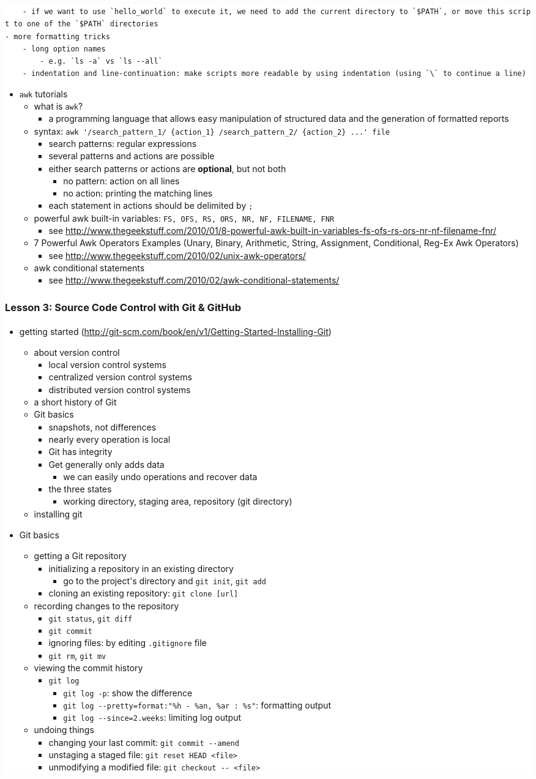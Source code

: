         - if we want to use `hello_world` to execute it, we need to add the current directory to `$PATH`, or move this script to one of the `$PATH` directories
    - more formatting tricks
        - long option names
            - e.g. `ls -a` vs `ls --all`
        - indentation and line-continuation: make scripts more readable by using indentation (using `\` to continue a line)
        
- `awk` tutorials
    - what is `awk`?
        - a programming language that allows easy manipulation of structured data and the generation of formatted reports
    - syntax: `awk '/search_pattern_1/ {action_1} /search_pattern_2/ {action_2} ...' file`
        - search patterns: regular expressions
        - several patterns and actions are possible
        - either search patterns or actions are **optional**, but not both
            - no pattern: action on all lines
            - no action: printing the matching lines
        - each statement in actions should be delimited by `;`
    - powerful awk built-in variables: `FS, OFS, RS, ORS, NR, NF, FILENAME, FNR`
        - see http://www.thegeekstuff.com/2010/01/8-powerful-awk-built-in-variables-fs-ofs-rs-ors-nr-nf-filename-fnr/
    - 7 Powerful Awk Operators Examples (Unary, Binary, Arithmetic, String, Assignment, Conditional, Reg-Ex Awk Operators)
        - see http://www.thegeekstuff.com/2010/02/unix-awk-operators/
    - awk conditional statements
        - see http://www.thegeekstuff.com/2010/02/awk-conditional-statements/
        
### Lesson 3: Source Code Control with Git & GitHub

- getting started (http://git-scm.com/book/en/v1/Getting-Started-Installing-Git)
    - about version control
        - local version control systems
        - centralized version control systems 
        - distributed version control systems
    - a short history of Git
    - Git basics
        - snapshots, not differences
        - nearly every operation is local
        - Git has integrity
        - Get generally only adds data
            - we can easily undo operations and recover data
        - the three states
            - working directory, staging area, repository (git directory)
    - installing git
    
- Git basics
    - getting a Git repository
        - initializing a repository in an existing directory
            - go to the project's directory and `git init`, `git add`
        - cloning an existing repository: `git clone [url]`
    - recording changes to the repository
        - `git status`, `git diff`
        - `git commit`
        - ignoring files: by editing `.gitignore` file
        - `git rm`, `git mv`
    - viewing the commit history
        - `git log`
            - `git log -p`: show the difference
            - `git log --pretty=format:"%h - %an, %ar : %s"`: formatting output
            - `git log --since=2.weeks`: limiting log output
    - undoing things
        - changing your last commit: `git commit --amend`
        - unstaging a staged file: `git reset HEAD <file>`
        - unmodifying a modified file: `git checkout -- <file>`